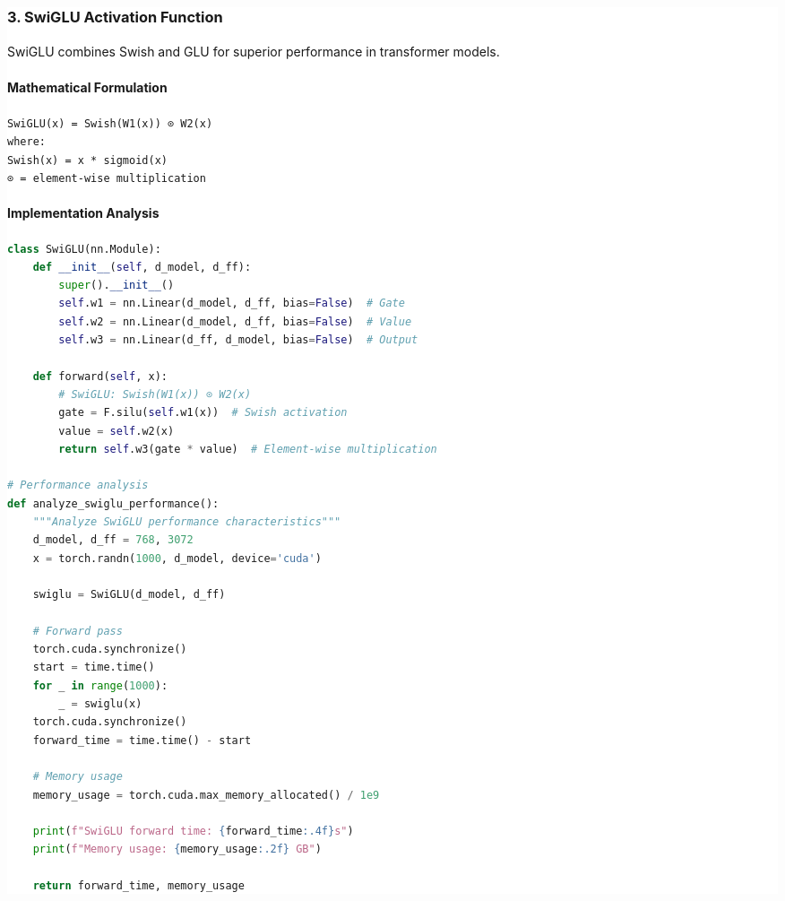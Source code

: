 ### 3. SwiGLU Activation Function

SwiGLU combines Swish and GLU for superior performance in transformer models.

#### Mathematical Formulation

```
SwiGLU(x) = Swish(W1(x)) ⊙ W2(x)
where:
Swish(x) = x * sigmoid(x)
⊙ = element-wise multiplication
```

#### Implementation Analysis

```python
class SwiGLU(nn.Module):
    def __init__(self, d_model, d_ff):
        super().__init__()
        self.w1 = nn.Linear(d_model, d_ff, bias=False)  # Gate
        self.w2 = nn.Linear(d_model, d_ff, bias=False)  # Value
        self.w3 = nn.Linear(d_ff, d_model, bias=False)  # Output
        
    def forward(self, x):
        # SwiGLU: Swish(W1(x)) ⊙ W2(x)
        gate = F.silu(self.w1(x))  # Swish activation
        value = self.w2(x)
        return self.w3(gate * value)  # Element-wise multiplication

# Performance analysis
def analyze_swiglu_performance():
    """Analyze SwiGLU performance characteristics"""
    d_model, d_ff = 768, 3072
    x = torch.randn(1000, d_model, device='cuda')
    
    swiglu = SwiGLU(d_model, d_ff)
    
    # Forward pass
    torch.cuda.synchronize()
    start = time.time()
    for _ in range(1000):
        _ = swiglu(x)
    torch.cuda.synchronize()
    forward_time = time.time() - start
    
    # Memory usage
    memory_usage = torch.cuda.max_memory_allocated() / 1e9
    
    print(f"SwiGLU forward time: {forward_time:.4f}s")
    print(f"Memory usage: {memory_usage:.2f} GB")
    
    return forward_time, memory_usage
```
